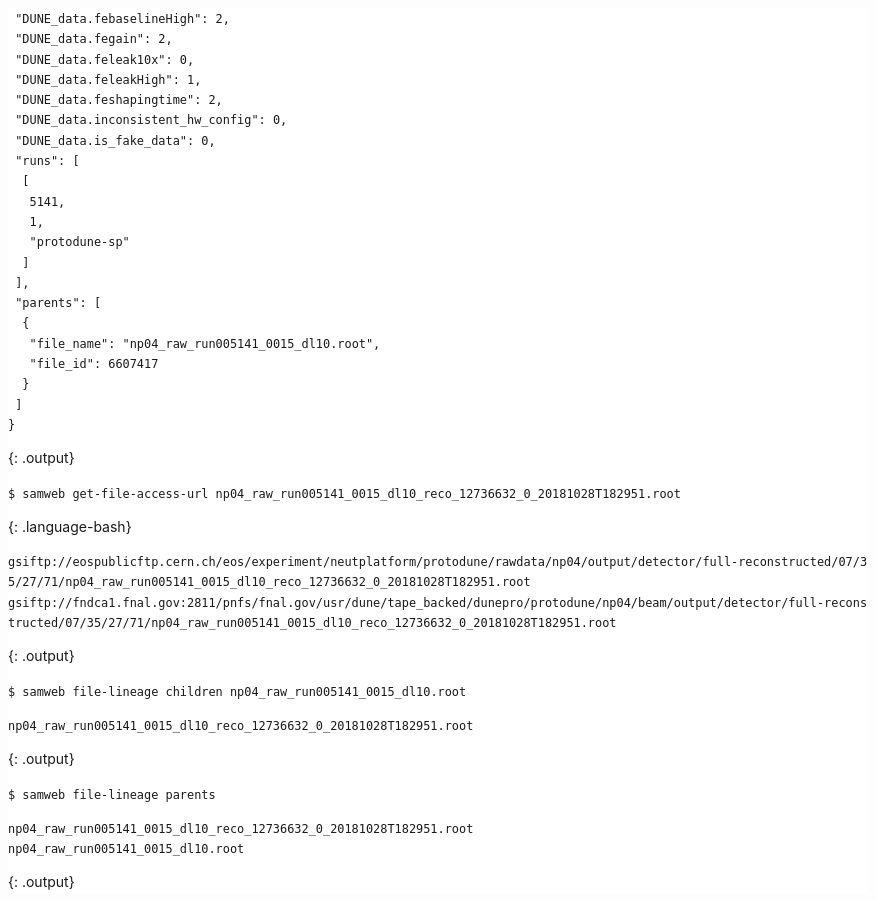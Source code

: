 ~~~
 "DUNE_data.febaselineHigh": 2, 
 "DUNE_data.fegain": 2, 
 "DUNE_data.feleak10x": 0, 
 "DUNE_data.feleakHigh": 1, 
 "DUNE_data.feshapingtime": 2, 
 "DUNE_data.inconsistent_hw_config": 0, 
 "DUNE_data.is_fake_data": 0, 
 "runs": [
  [
   5141, 
   1, 
   "protodune-sp"
  ]
 ], 
 "parents": [
  {
   "file_name": "np04_raw_run005141_0015_dl10.root", 
   "file_id": 6607417
  }
 ]
}
~~~
{: .output}
 
~~~
$ samweb get-file-access-url np04_raw_run005141_0015_dl10_reco_12736632_0_20181028T182951.root
~~~
{: .language-bash}

~~~
gsiftp://eospublicftp.cern.ch/eos/experiment/neutplatform/protodune/rawdata/np04/output/detector/full-reconstructed/07/35/27/71/np04_raw_run005141_0015_dl10_reco_12736632_0_20181028T182951.root
gsiftp://fndca1.fnal.gov:2811/pnfs/fnal.gov/usr/dune/tape_backed/dunepro/protodune/np04/beam/output/detector/full-reconstructed/07/35/27/71/np04_raw_run005141_0015_dl10_reco_12736632_0_20181028T182951.root
~~~
{: .output}

```bash 
$ samweb file-lineage children np04_raw_run005141_0015_dl10.root 
``` 
~~~
np04_raw_run005141_0015_dl10_reco_12736632_0_20181028T182951.root
~~~
{: .output}

```bash
$ samweb file-lineage parents
``` 
~~~
np04_raw_run005141_0015_dl10_reco_12736632_0_20181028T182951.root 
np04_raw_run005141_0015_dl10.root
~~~
{: .output}
 